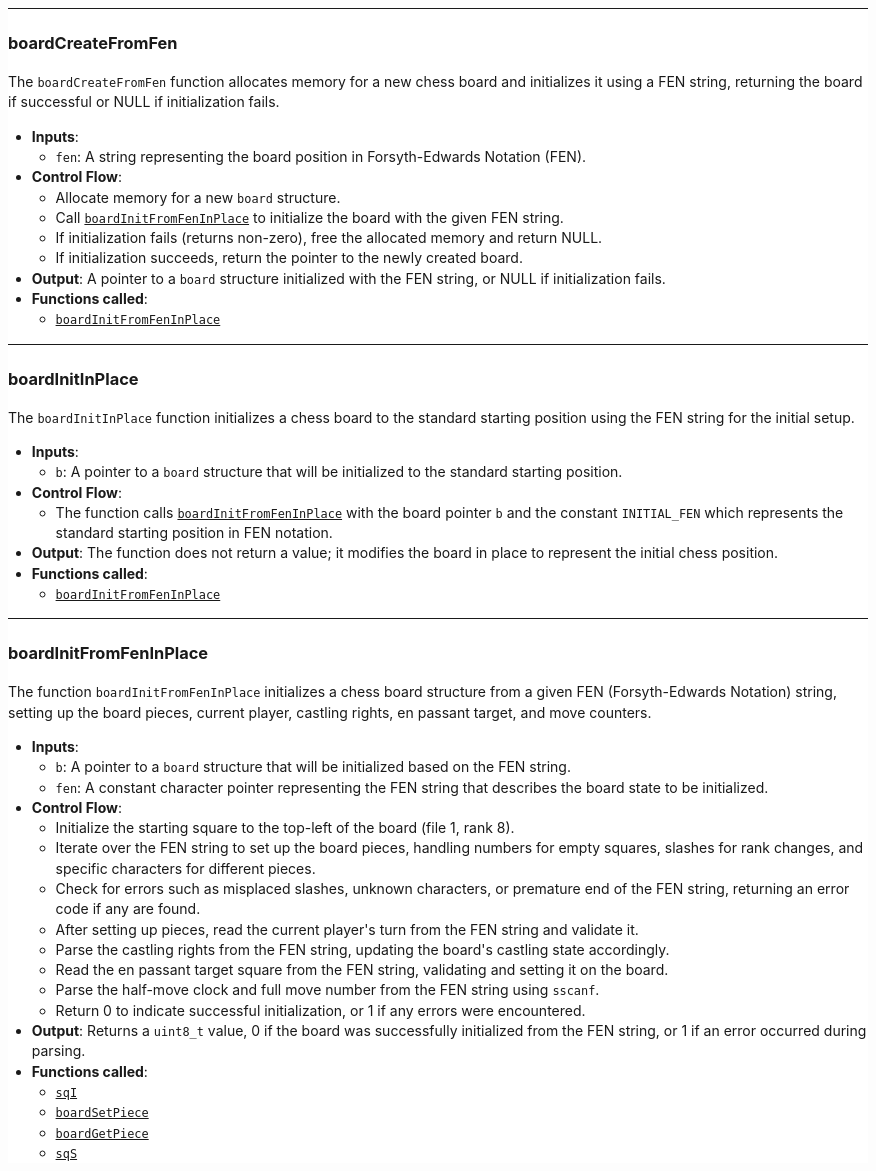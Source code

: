 
---
### boardCreateFromFen
The `boardCreateFromFen` function allocates memory for a new chess board and initializes it using a FEN string, returning the board if successful or NULL if initialization fails.
- **Inputs**:
    - `fen`: A string representing the board position in Forsyth-Edwards Notation (FEN).
- **Control Flow**:
    - Allocate memory for a new `board` structure.
    - Call [`boardInitFromFenInPlace`](#boardInitFromFenInPlace) to initialize the board with the given FEN string.
    - If initialization fails (returns non-zero), free the allocated memory and return NULL.
    - If initialization succeeds, return the pointer to the newly created board.
- **Output**: A pointer to a `board` structure initialized with the FEN string, or NULL if initialization fails.
- **Functions called**:
    - [`boardInitFromFenInPlace`](#boardInitFromFenInPlace)


---
### boardInitInPlace
The `boardInitInPlace` function initializes a chess board to the standard starting position using the FEN string for the initial setup.
- **Inputs**:
    - `b`: A pointer to a `board` structure that will be initialized to the standard starting position.
- **Control Flow**:
    - The function calls [`boardInitFromFenInPlace`](#boardInitFromFenInPlace) with the board pointer `b` and the constant `INITIAL_FEN` which represents the standard starting position in FEN notation.
- **Output**: The function does not return a value; it modifies the board in place to represent the initial chess position.
- **Functions called**:
    - [`boardInitFromFenInPlace`](#boardInitFromFenInPlace)


---
### boardInitFromFenInPlace
The function `boardInitFromFenInPlace` initializes a chess board structure from a given FEN (Forsyth-Edwards Notation) string, setting up the board pieces, current player, castling rights, en passant target, and move counters.
- **Inputs**:
    - `b`: A pointer to a `board` structure that will be initialized based on the FEN string.
    - `fen`: A constant character pointer representing the FEN string that describes the board state to be initialized.
- **Control Flow**:
    - Initialize the starting square to the top-left of the board (file 1, rank 8).
    - Iterate over the FEN string to set up the board pieces, handling numbers for empty squares, slashes for rank changes, and specific characters for different pieces.
    - Check for errors such as misplaced slashes, unknown characters, or premature end of the FEN string, returning an error code if any are found.
    - After setting up pieces, read the current player's turn from the FEN string and validate it.
    - Parse the castling rights from the FEN string, updating the board's castling state accordingly.
    - Read the en passant target square from the FEN string, validating and setting it on the board.
    - Parse the half-move clock and full move number from the FEN string using `sscanf`.
    - Return 0 to indicate successful initialization, or 1 if any errors were encountered.
- **Output**: Returns a `uint8_t` value, 0 if the board was successfully initialized from the FEN string, or 1 if an error occurred during parsing.
- **Functions called**:
    - [`sqI`](square.c.md#sqI)
    - [`boardSetPiece`](#boardSetPiece)
    - [`boardGetPiece`](#boardGetPiece)
    - [`sqS`](square.c.md#sqS)
